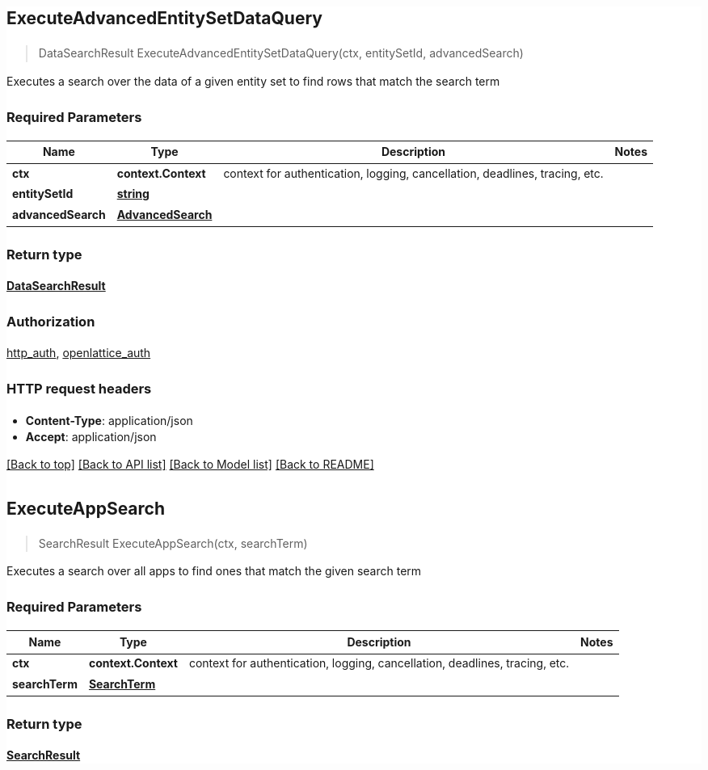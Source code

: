 

## ExecuteAdvancedEntitySetDataQuery

> DataSearchResult ExecuteAdvancedEntitySetDataQuery(ctx, entitySetId, advancedSearch)

Executes a search over the data of a given entity set to find rows that match the search term

### Required Parameters


Name | Type | Description  | Notes
------------- | ------------- | ------------- | -------------
**ctx** | **context.Context** | context for authentication, logging, cancellation, deadlines, tracing, etc.
**entitySetId** | [**string**](.md)|  | 
**advancedSearch** | [**AdvancedSearch**](AdvancedSearch.md)|  | 

### Return type

[**DataSearchResult**](DataSearchResult.md)

### Authorization

[http_auth](../README.md#http_auth), [openlattice_auth](../README.md#openlattice_auth)

### HTTP request headers

- **Content-Type**: application/json
- **Accept**: application/json

[[Back to top]](#) [[Back to API list]](../README.md#documentation-for-api-endpoints)
[[Back to Model list]](../README.md#documentation-for-models)
[[Back to README]](../README.md)


## ExecuteAppSearch

> SearchResult ExecuteAppSearch(ctx, searchTerm)

Executes a search over all apps to find ones that match the given search term

### Required Parameters


Name | Type | Description  | Notes
------------- | ------------- | ------------- | -------------
**ctx** | **context.Context** | context for authentication, logging, cancellation, deadlines, tracing, etc.
**searchTerm** | [**SearchTerm**](SearchTerm.md)|  | 

### Return type

[**SearchResult**](SearchResult.md)
